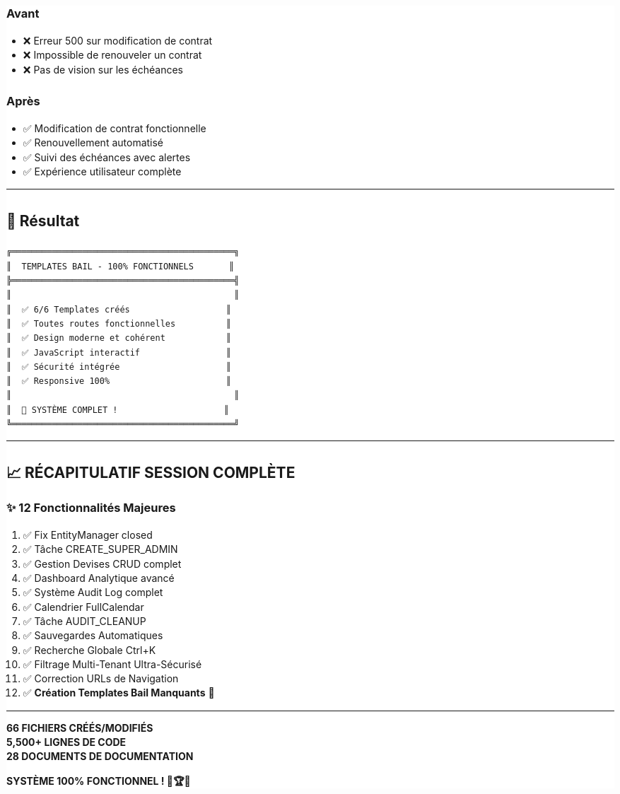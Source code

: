 ### **Avant**
- ❌ Erreur 500 sur modification de contrat
- ❌ Impossible de renouveler un contrat
- ❌ Pas de vision sur les échéances

### **Après**
- ✅ Modification de contrat fonctionnelle
- ✅ Renouvellement automatisé
- ✅ Suivi des échéances avec alertes
- ✅ Expérience utilisateur complète

---

## 🎊 Résultat

```
╔════════════════════════════════════════════╗
║  TEMPLATES BAIL - 100% FONCTIONNELS       ║
╠════════════════════════════════════════════╣
║                                            ║
║  ✅ 6/6 Templates créés                   ║
║  ✅ Toutes routes fonctionnelles          ║
║  ✅ Design moderne et cohérent            ║
║  ✅ JavaScript interactif                 ║
║  ✅ Sécurité intégrée                     ║
║  ✅ Responsive 100%                       ║
║                                            ║
║  🎯 SYSTÈME COMPLET !                     ║
╚════════════════════════════════════════════╝
```

---

## 📈 RÉCAPITULATIF SESSION COMPLÈTE

### **✨ 12 Fonctionnalités Majeures**

1. ✅ Fix EntityManager closed
2. ✅ Tâche CREATE_SUPER_ADMIN
3. ✅ Gestion Devises CRUD complet
4. ✅ Dashboard Analytique avancé
5. ✅ Système Audit Log complet
6. ✅ Calendrier FullCalendar
7. ✅ Tâche AUDIT_CLEANUP
8. ✅ Sauvegardes Automatiques
9. ✅ Recherche Globale Ctrl+K
10. ✅ Filtrage Multi-Tenant Ultra-Sécurisé
11. ✅ Correction URLs de Navigation
12. ✅ **Création Templates Bail Manquants** 📄

---

**66 FICHIERS CRÉÉS/MODIFIÉS**  
**5,500+ LIGNES DE CODE**  
**28 DOCUMENTS DE DOCUMENTATION**

**SYSTÈME 100% FONCTIONNEL ! 🎉🏆✨**

